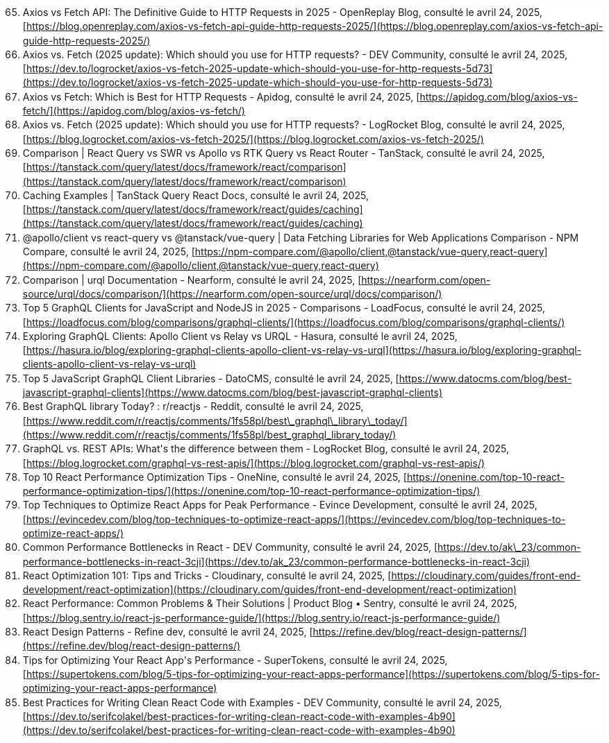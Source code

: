 65. Axios vs Fetch API: The Definitive Guide to HTTP Requests in 2025 \- OpenReplay Blog, consulté le avril 24, 2025, [https://blog.openreplay.com/axios-vs-fetch-api-guide-http-requests-2025/](https://blog.openreplay.com/axios-vs-fetch-api-guide-http-requests-2025/)  
66. Axios vs. Fetch (2025 update): Which should you use for HTTP requests? \- DEV Community, consulté le avril 24, 2025, [https://dev.to/logrocket/axios-vs-fetch-2025-update-which-should-you-use-for-http-requests-5d73](https://dev.to/logrocket/axios-vs-fetch-2025-update-which-should-you-use-for-http-requests-5d73)  
67. Axios vs Fetch: Which is Best for HTTP Requests \- Apidog, consulté le avril 24, 2025, [https://apidog.com/blog/axios-vs-fetch/](https://apidog.com/blog/axios-vs-fetch/)  
68. Axios vs. Fetch (2025 update): Which should you use for HTTP requests? \- LogRocket Blog, consulté le avril 24, 2025, [https://blog.logrocket.com/axios-vs-fetch-2025/](https://blog.logrocket.com/axios-vs-fetch-2025/)  
69. Comparison | React Query vs SWR vs Apollo vs RTK Query vs React Router \- TanStack, consulté le avril 24, 2025, [https://tanstack.com/query/latest/docs/framework/react/comparison](https://tanstack.com/query/latest/docs/framework/react/comparison)  
70. Caching Examples | TanStack Query React Docs, consulté le avril 24, 2025, [https://tanstack.com/query/latest/docs/framework/react/guides/caching](https://tanstack.com/query/latest/docs/framework/react/guides/caching)  
71. @apollo/client vs react-query vs @tanstack/vue-query | Data Fetching Libraries for Web Applications Comparison \- NPM Compare, consulté le avril 24, 2025, [https://npm-compare.com/@apollo/client,@tanstack/vue-query,react-query](https://npm-compare.com/@apollo/client,@tanstack/vue-query,react-query)  
72. Comparison | urql Documentation \- Nearform, consulté le avril 24, 2025, [https://nearform.com/open-source/urql/docs/comparison/](https://nearform.com/open-source/urql/docs/comparison/)  
73. Top 5 GraphQL Clients for JavaScript and NodeJS in 2025 \- Comparisons \- LoadFocus, consulté le avril 24, 2025, [https://loadfocus.com/blog/comparisons/graphql-clients/](https://loadfocus.com/blog/comparisons/graphql-clients/)  
74. Exploring GraphQL Clients: Apollo Client vs Relay vs URQL \- Hasura, consulté le avril 24, 2025, [https://hasura.io/blog/exploring-graphql-clients-apollo-client-vs-relay-vs-urql](https://hasura.io/blog/exploring-graphql-clients-apollo-client-vs-relay-vs-urql)  
75. Top 5 JavaScript GraphQL Client Libraries \- DatoCMS, consulté le avril 24, 2025, [https://www.datocms.com/blog/best-javascript-graphql-clients](https://www.datocms.com/blog/best-javascript-graphql-clients)  
76. Best GraphQL library Today? : r/reactjs \- Reddit, consulté le avril 24, 2025, [https://www.reddit.com/r/reactjs/comments/1fs58pl/best\_graphql\_library\_today/](https://www.reddit.com/r/reactjs/comments/1fs58pl/best_graphql_library_today/)  
77. GraphQL vs. REST APIs: What's the difference between them \- LogRocket Blog, consulté le avril 24, 2025, [https://blog.logrocket.com/graphql-vs-rest-apis/](https://blog.logrocket.com/graphql-vs-rest-apis/)  
78. Top 10 React Performance Optimization Tips \- OneNine, consulté le avril 24, 2025, [https://onenine.com/top-10-react-performance-optimization-tips/](https://onenine.com/top-10-react-performance-optimization-tips/)  
79. Top Techniques to Optimize React Apps for Peak Performance \- Evince Development, consulté le avril 24, 2025, [https://evincedev.com/blog/top-techniques-to-optimize-react-apps/](https://evincedev.com/blog/top-techniques-to-optimize-react-apps/)  
80. Common Performance Bottlenecks in React \- DEV Community, consulté le avril 24, 2025, [https://dev.to/ak\_23/common-performance-bottlenecks-in-react-3cji](https://dev.to/ak_23/common-performance-bottlenecks-in-react-3cji)  
81. React Optimization 101: Tips and Tricks \- Cloudinary, consulté le avril 24, 2025, [https://cloudinary.com/guides/front-end-development/react-optimization](https://cloudinary.com/guides/front-end-development/react-optimization)  
82. React Performance: Common Problems & Their Solutions | Product Blog • Sentry, consulté le avril 24, 2025, [https://blog.sentry.io/react-js-performance-guide/](https://blog.sentry.io/react-js-performance-guide/)  
83. React Design Patterns \- Refine dev, consulté le avril 24, 2025, [https://refine.dev/blog/react-design-patterns/](https://refine.dev/blog/react-design-patterns/)  
84. Tips for Optimizing Your React App's Performance \- SuperTokens, consulté le avril 24, 2025, [https://supertokens.com/blog/5-tips-for-optimizing-your-react-apps-performance](https://supertokens.com/blog/5-tips-for-optimizing-your-react-apps-performance)  
85. Best Practices for Writing Clean React Code with Examples \- DEV Community, consulté le avril 24, 2025, [https://dev.to/serifcolakel/best-practices-for-writing-clean-react-code-with-examples-4b90](https://dev.to/serifcolakel/best-practices-for-writing-clean-react-code-with-examples-4b90)  